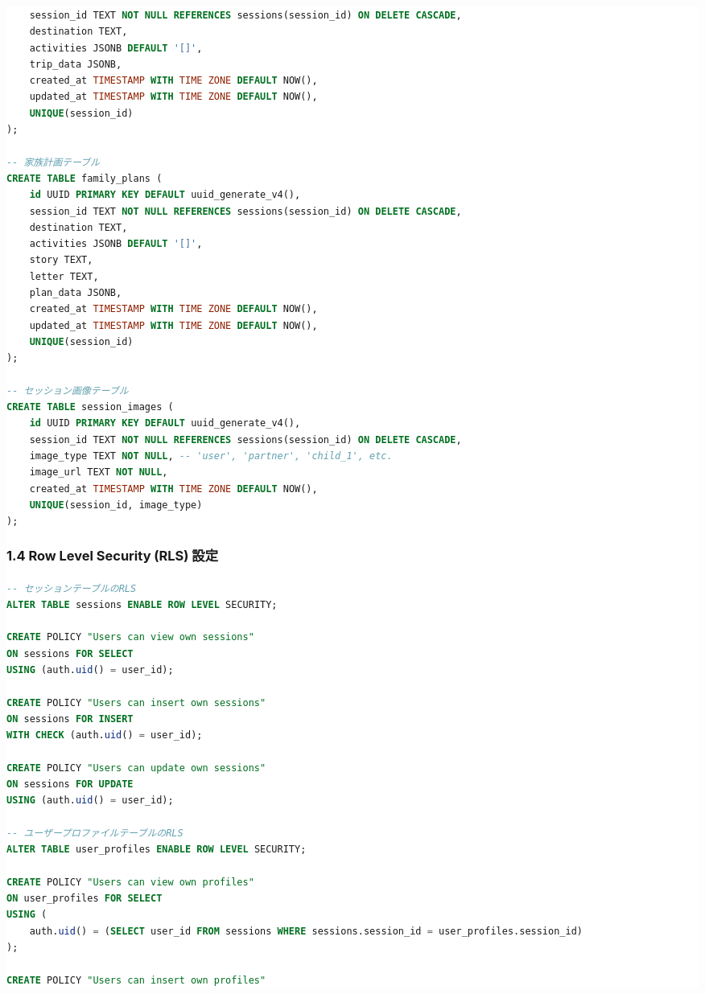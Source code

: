 ```sql
    session_id TEXT NOT NULL REFERENCES sessions(session_id) ON DELETE CASCADE,
    destination TEXT,
    activities JSONB DEFAULT '[]',
    trip_data JSONB,
    created_at TIMESTAMP WITH TIME ZONE DEFAULT NOW(),
    updated_at TIMESTAMP WITH TIME ZONE DEFAULT NOW(),
    UNIQUE(session_id)
);

-- 家族計画テーブル
CREATE TABLE family_plans (
    id UUID PRIMARY KEY DEFAULT uuid_generate_v4(),
    session_id TEXT NOT NULL REFERENCES sessions(session_id) ON DELETE CASCADE,
    destination TEXT,
    activities JSONB DEFAULT '[]',
    story TEXT,
    letter TEXT,
    plan_data JSONB,
    created_at TIMESTAMP WITH TIME ZONE DEFAULT NOW(),
    updated_at TIMESTAMP WITH TIME ZONE DEFAULT NOW(),
    UNIQUE(session_id)
);

-- セッション画像テーブル
CREATE TABLE session_images (
    id UUID PRIMARY KEY DEFAULT uuid_generate_v4(),
    session_id TEXT NOT NULL REFERENCES sessions(session_id) ON DELETE CASCADE,
    image_type TEXT NOT NULL, -- 'user', 'partner', 'child_1', etc.
    image_url TEXT NOT NULL,
    created_at TIMESTAMP WITH TIME ZONE DEFAULT NOW(),
    UNIQUE(session_id, image_type)
);
```

### 1.4 Row Level Security (RLS) 設定

```sql
-- セッションテーブルのRLS
ALTER TABLE sessions ENABLE ROW LEVEL SECURITY;

CREATE POLICY "Users can view own sessions"
ON sessions FOR SELECT
USING (auth.uid() = user_id);

CREATE POLICY "Users can insert own sessions"
ON sessions FOR INSERT
WITH CHECK (auth.uid() = user_id);

CREATE POLICY "Users can update own sessions"
ON sessions FOR UPDATE
USING (auth.uid() = user_id);

-- ユーザープロファイルテーブルのRLS
ALTER TABLE user_profiles ENABLE ROW LEVEL SECURITY;

CREATE POLICY "Users can view own profiles"
ON user_profiles FOR SELECT
USING (
    auth.uid() = (SELECT user_id FROM sessions WHERE sessions.session_id = user_profiles.session_id)
);

CREATE POLICY "Users can insert own profiles"
```